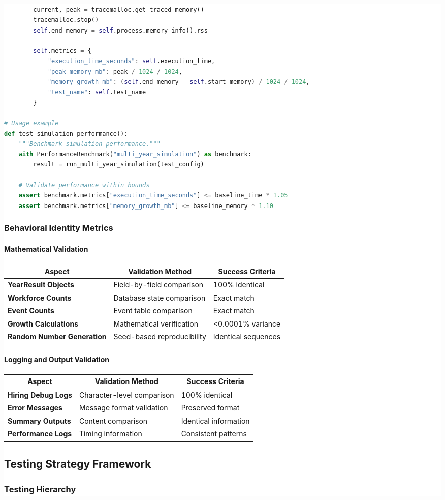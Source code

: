 ```python
        current, peak = tracemalloc.get_traced_memory()
        tracemalloc.stop()
        self.end_memory = self.process.memory_info().rss

        self.metrics = {
            "execution_time_seconds": self.execution_time,
            "peak_memory_mb": peak / 1024 / 1024,
            "memory_growth_mb": (self.end_memory - self.start_memory) / 1024 / 1024,
            "test_name": self.test_name
        }

# Usage example
def test_simulation_performance():
    """Benchmark simulation performance."""
    with PerformanceBenchmark("multi_year_simulation") as benchmark:
        result = run_multi_year_simulation(test_config)

    # Validate performance within bounds
    assert benchmark.metrics["execution_time_seconds"] <= baseline_time * 1.05
    assert benchmark.metrics["memory_growth_mb"] <= baseline_memory * 1.10
```

### Behavioral Identity Metrics

#### Mathematical Validation
| Aspect | Validation Method | Success Criteria |
|--------|------------------|------------------|
| **YearResult Objects** | Field-by-field comparison | 100% identical |
| **Workforce Counts** | Database state comparison | Exact match |
| **Event Counts** | Event table comparison | Exact match |
| **Growth Calculations** | Mathematical verification | <0.0001% variance |
| **Random Number Generation** | Seed-based reproducibility | Identical sequences |

#### Logging and Output Validation
| Aspect | Validation Method | Success Criteria |
|--------|------------------|------------------|
| **Hiring Debug Logs** | Character-level comparison | 100% identical |
| **Error Messages** | Message format validation | Preserved format |
| **Summary Outputs** | Content comparison | Identical information |
| **Performance Logs** | Timing information | Consistent patterns |

## Testing Strategy Framework

### Testing Hierarchy
